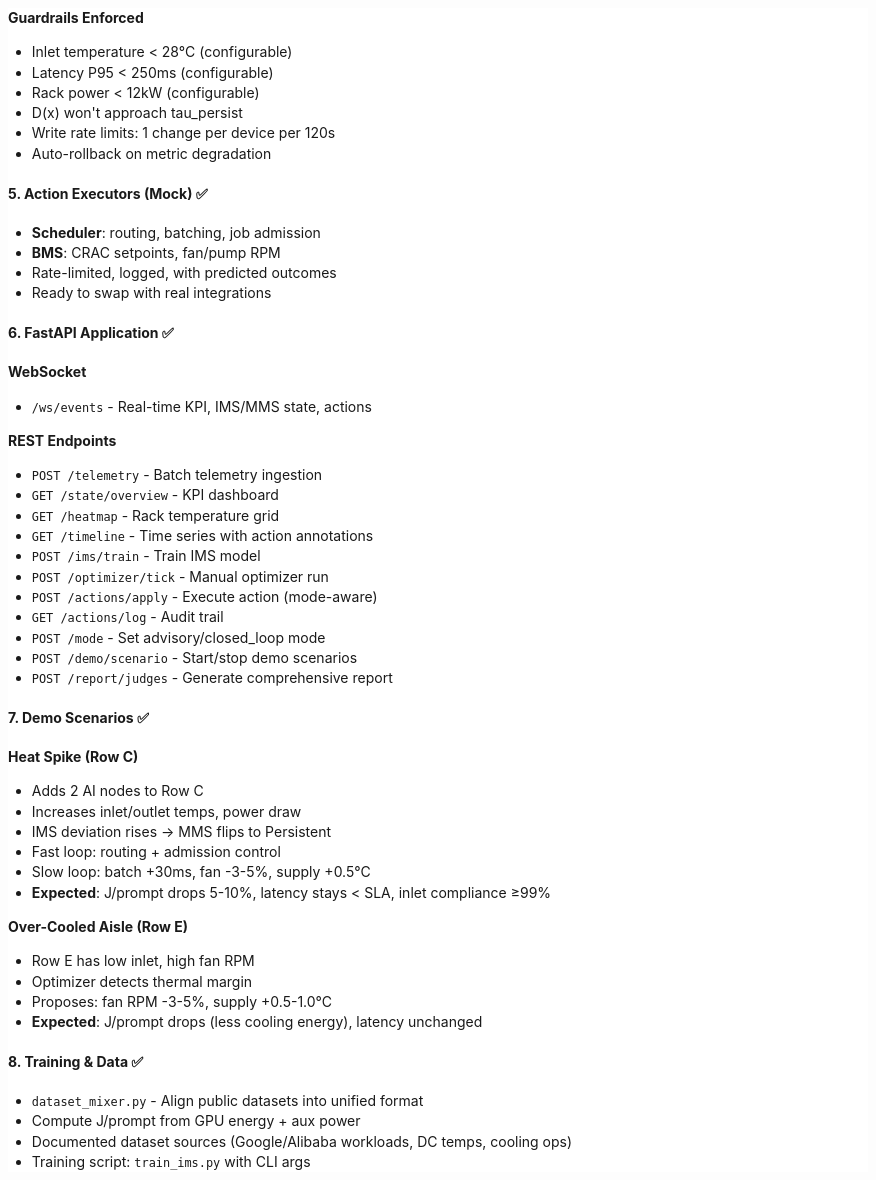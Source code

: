 **Guardrails Enforced**
- Inlet temperature < 28°C (configurable)
- Latency P95 < 250ms (configurable)
- Rack power < 12kW (configurable)
- D(x) won't approach tau_persist
- Write rate limits: 1 change per device per 120s
- Auto-rollback on metric degradation

#### 5. **Action Executors (Mock)** ✅
- **Scheduler**: routing, batching, job admission
- **BMS**: CRAC setpoints, fan/pump RPM
- Rate-limited, logged, with predicted outcomes
- Ready to swap with real integrations

#### 6. **FastAPI Application** ✅

**WebSocket**
- `/ws/events` - Real-time KPI, IMS/MMS state, actions

**REST Endpoints**
- `POST /telemetry` - Batch telemetry ingestion
- `GET /state/overview` - KPI dashboard
- `GET /heatmap` - Rack temperature grid
- `GET /timeline` - Time series with action annotations
- `POST /ims/train` - Train IMS model
- `POST /optimizer/tick` - Manual optimizer run
- `POST /actions/apply` - Execute action (mode-aware)
- `GET /actions/log` - Audit trail
- `POST /mode` - Set advisory/closed_loop mode
- `POST /demo/scenario` - Start/stop demo scenarios
- `POST /report/judges` - Generate comprehensive report

#### 7. **Demo Scenarios** ✅

**Heat Spike (Row C)**
- Adds 2 AI nodes to Row C
- Increases inlet/outlet temps, power draw
- IMS deviation rises → MMS flips to Persistent
- Fast loop: routing + admission control
- Slow loop: batch +30ms, fan -3-5%, supply +0.5°C
- **Expected**: J/prompt drops 5-10%, latency stays < SLA, inlet compliance ≥99%

**Over-Cooled Aisle (Row E)**
- Row E has low inlet, high fan RPM
- Optimizer detects thermal margin
- Proposes: fan RPM -3-5%, supply +0.5-1.0°C
- **Expected**: J/prompt drops (less cooling energy), latency unchanged

#### 8. **Training & Data** ✅
- `dataset_mixer.py` - Align public datasets into unified format
- Compute J/prompt from GPU energy + aux power
- Documented dataset sources (Google/Alibaba workloads, DC temps, cooling ops)
- Training script: `train_ims.py` with CLI args
